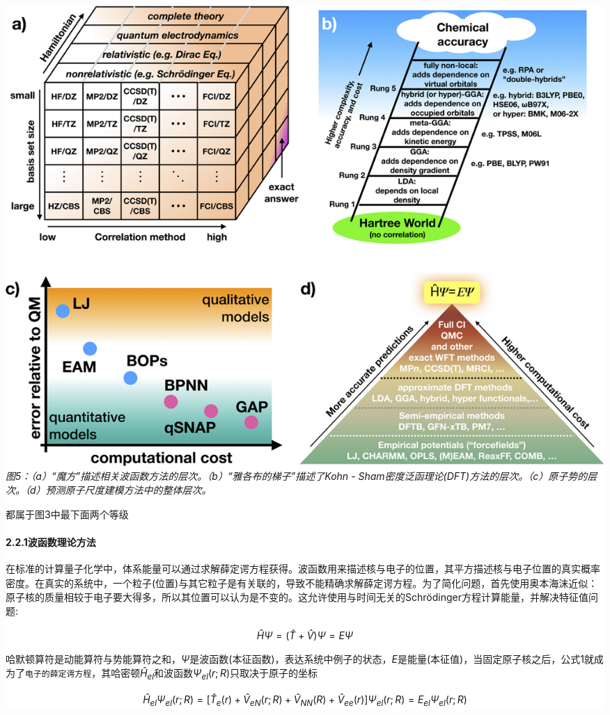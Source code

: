 ![](./imgs/2022-11-2-5.jpeg)
*图5：（a）“魔方”描述相关波函数方法的层次。（b）“雅各布的梯子”描述了Kohn - Sham密度泛函理论(DFT)方法的层次。（c）原子势的层次。（d）预测原子尺度建模方法中的整体层次。*

都属于图3中最下面两个等级
#### 2.2.1波函数理论方法

在标准的计算量子化学中，体系能量可以通过求解薛定谔方程获得。波函数用来描述核与电子的位置，其平方描述核与电子位置的真实概率密度。在真实的系统中，一个粒子(位置)与其它粒子是有关联的，导致不能精确求解薛定谔方程。为了简化问题，首先使用奥本海沫近似：原子核的质量相较于电子要大得多，所以其位置可以认为是不变的。这允许使用与时间无关的Schrödinger方程计算能量，并解决特征值问题:

$$
\hat{H}\Psi=(\hat{T}+\hat{V})\Psi=E\Psi \tag{1}
$$

哈默顿算符是动能算符与势能算符之和，$\Psi$是波函数(本征函数)，表达系统中例子的状态，$E$是能量(本征值)，当固定原子核之后，公式1就成为了`电子的薛定谔方程`，其哈密顿$\hat{H}_{el}$和波函数$\Psi_{el}(r;R)$只取决于原子的坐标

$$
\hat{H}_{el}\Psi_{el}(r;R)=[\hat{T}_e(r)+\hat{V}_{eN}(r;R)+\hat{V}_{NN}(R)+\hat{V}_{ee}(r)]\Psi_{el}(r;R)=E_{el}\Psi_{el}(r;R) \tag{2}
$$
